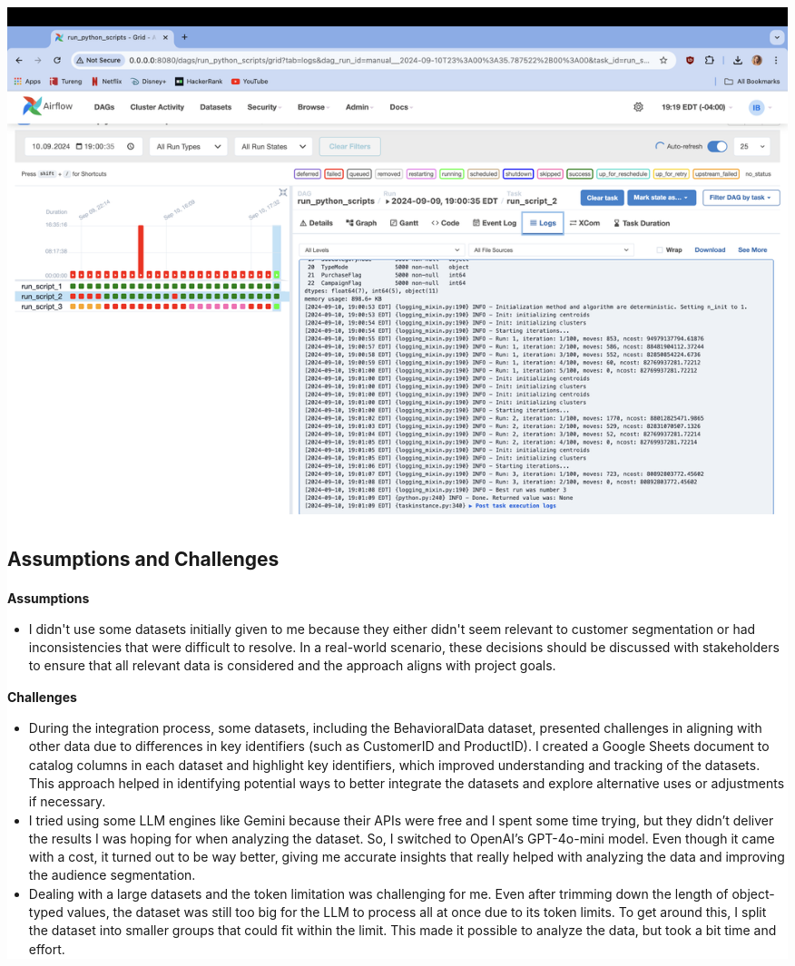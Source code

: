  ![](Images/logs.png)




## Assumptions and Challenges

**Assumptions**
- I didn't use some datasets initially given to me because they either didn't seem relevant to customer segmentation or had inconsistencies that were difficult to resolve. In a real-world scenario, these decisions should be discussed with stakeholders to ensure that all relevant data is considered and the approach aligns with project goals.

**Challenges**
- During the integration process, some datasets, including the BehavioralData dataset, presented challenges in aligning with other data due to differences in key identifiers (such as CustomerID and ProductID). I created a Google Sheets document to catalog columns in each dataset and highlight key identifiers, which improved understanding and tracking of the datasets. This approach helped in identifying potential ways to better integrate the datasets and explore alternative uses or adjustments if necessary.
- I tried using some LLM engines like Gemini because their APIs were free and I spent some time trying, but they didn’t deliver the results I was hoping for when analyzing the dataset. So, I switched to OpenAI’s GPT-4o-mini model. Even though it came with a cost, it turned out to be way better, giving me accurate insights that really helped with analyzing the data and improving the audience segmentation.
- Dealing with a large datasets and the token limitation was challenging for me. Even after trimming down the length of object-typed values, the dataset was still too big for the LLM to process all at once due to its token limits. To get around this, I split the dataset into smaller groups that could fit within the limit. This made it possible to analyze the data, but took a bit time and effort.
